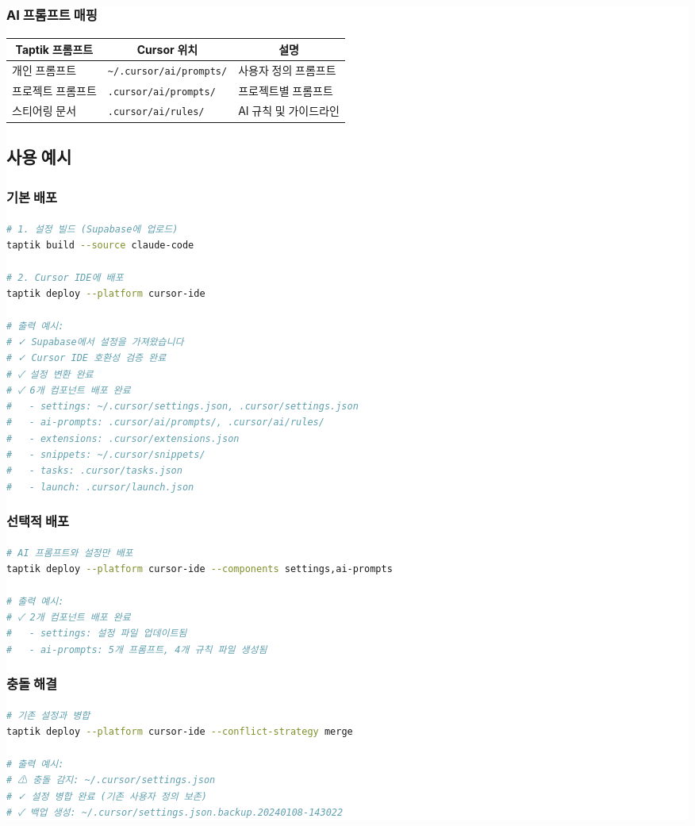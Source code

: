 ### AI 프롬프트 매핑

| Taptik 프롬프트 | Cursor 위치 | 설명 |
|-----------------|-------------|------|
| 개인 프롬프트 | `~/.cursor/ai/prompts/` | 사용자 정의 프롬프트 |
| 프로젝트 프롬프트 | `.cursor/ai/prompts/` | 프로젝트별 프롬프트 |
| 스티어링 문서 | `.cursor/ai/rules/` | AI 규칙 및 가이드라인 |

## 사용 예시

### 기본 배포

```bash
# 1. 설정 빌드 (Supabase에 업로드)
taptik build --source claude-code

# 2. Cursor IDE에 배포
taptik deploy --platform cursor-ide

# 출력 예시:
# ✓ Supabase에서 설정을 가져왔습니다
# ✓ Cursor IDE 호환성 검증 완료
# ✓ 설정 변환 완료
# ✓ 6개 컴포넌트 배포 완료
#   - settings: ~/.cursor/settings.json, .cursor/settings.json
#   - ai-prompts: .cursor/ai/prompts/, .cursor/ai/rules/
#   - extensions: .cursor/extensions.json
#   - snippets: ~/.cursor/snippets/
#   - tasks: .cursor/tasks.json
#   - launch: .cursor/launch.json
```

### 선택적 배포

```bash
# AI 프롬프트와 설정만 배포
taptik deploy --platform cursor-ide --components settings,ai-prompts

# 출력 예시:
# ✓ 2개 컴포넌트 배포 완료
#   - settings: 설정 파일 업데이트됨
#   - ai-prompts: 5개 프롬프트, 4개 규칙 파일 생성됨
```

### 충돌 해결

```bash
# 기존 설정과 병합
taptik deploy --platform cursor-ide --conflict-strategy merge

# 출력 예시:
# ⚠ 충돌 감지: ~/.cursor/settings.json
# ✓ 설정 병합 완료 (기존 사용자 정의 보존)
# ✓ 백업 생성: ~/.cursor/settings.json.backup.20240108-143022
```
